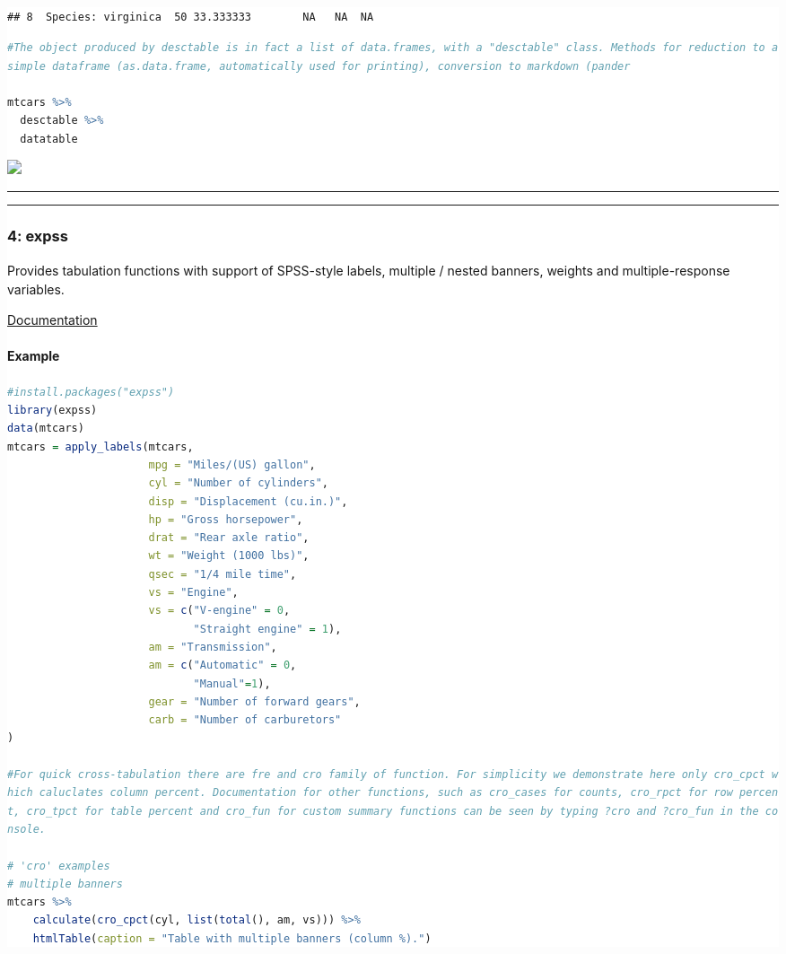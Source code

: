     ## 8  Species: virginica  50 33.333333        NA   NA  NA

``` r
#The object produced by desctable is in fact a list of data.frames, with a "desctable" class. Methods for reduction to a simple dataframe (as.data.frame, automatically used for printing), conversion to markdown (pander

mtcars %>%
  desctable %>%
  datatable
```

![](tableGallery_files/figure-markdown_github/desctable-1.png)

------------------------------------------------------------------------

------------------------------------------------------------------------

### 4: expss

Provides tabulation functions with support of SPSS-style labels, multiple / nested banners, weights and multiple-response variables.

[Documentation](https://cran.r-project.org/web/packages/expss/vignettes/TablesWithLabelsInR.html)

#### Example

``` r
#install.packages("expss")
library(expss)
data(mtcars)
mtcars = apply_labels(mtcars,
                      mpg = "Miles/(US) gallon",
                      cyl = "Number of cylinders",
                      disp = "Displacement (cu.in.)",
                      hp = "Gross horsepower",
                      drat = "Rear axle ratio",
                      wt = "Weight (1000 lbs)",
                      qsec = "1/4 mile time",
                      vs = "Engine",
                      vs = c("V-engine" = 0,
                             "Straight engine" = 1),
                      am = "Transmission",
                      am = c("Automatic" = 0,
                             "Manual"=1),
                      gear = "Number of forward gears",
                      carb = "Number of carburetors"
)

#For quick cross-tabulation there are fre and cro family of function. For simplicity we demonstrate here only cro_cpct which caluclates column percent. Documentation for other functions, such as cro_cases for counts, cro_rpct for row percent, cro_tpct for table percent and cro_fun for custom summary functions can be seen by typing ?cro and ?cro_fun in the console.

# 'cro' examples
# multiple banners
mtcars %>% 
    calculate(cro_cpct(cyl, list(total(), am, vs))) %>% 
    htmlTable(caption = "Table with multiple banners (column %).")
```
